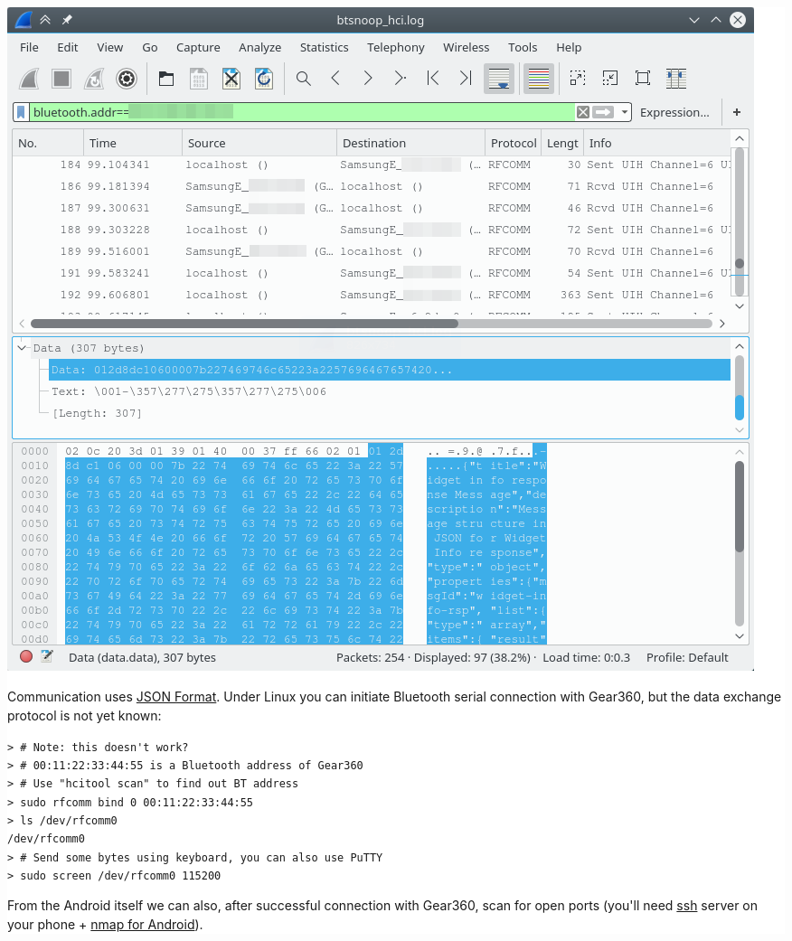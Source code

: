 ![Wireshark and Bluetooth dump](wireshark_bt.png?raw=true "Wireshark and Bluetooth dump")

Communication uses [JSON Format](https://en.wikipedia.org/wiki/JSON). Under Linux you can initiate Bluetooth serial connection with Gear360, but the data exchange protocol is not yet known:

    > # Note: this doesn't work?
    > # 00:11:22:33:44:55 is a Bluetooth address of Gear360
    > # Use "hcitool scan" to find out BT address
    > sudo rfcomm bind 0 00:11:22:33:44:55
    > ls /dev/rfcomm0
    /dev/rfcomm0
    > # Send some bytes using keyboard, you can also use PuTTY
    > sudo screen /dev/rfcomm0 115200

From the Android itself we can also, after successful connection with Gear360, scan for open ports (you'll need [ssh](http://arachnoid.com/android/SSHelper/) server on your phone + [nmap for Android](https://www.google.nl/?ion=1&espv=2#q=nmap%20android%20binary)).
